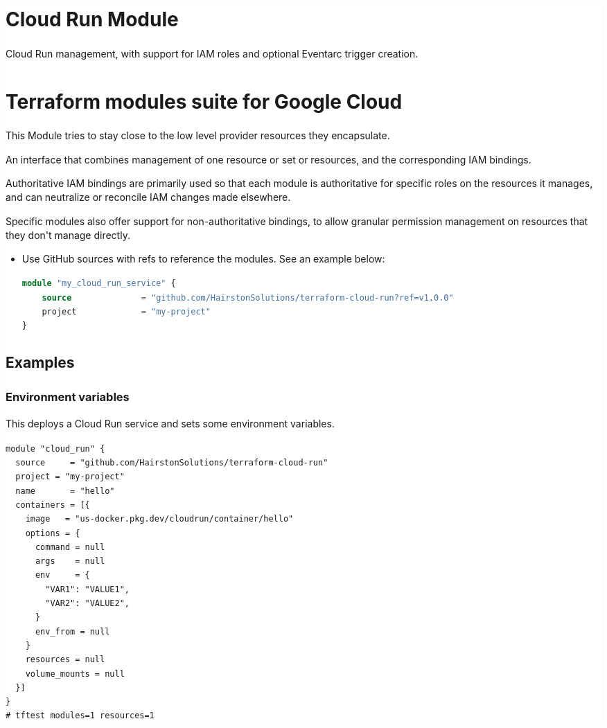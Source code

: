 # Cloud Run Module

Cloud Run management, with support for IAM roles and optional Eventarc trigger creation.

# Terraform modules suite for Google Cloud

This Module tries to stay close to the low level provider resources they encapsulate.

An interface that combines management of one resource or set or resources, and the corresponding IAM bindings.

Authoritative IAM bindings are primarily used so that each module is authoritative for specific roles on the resources
it manages, and can neutralize or reconcile IAM changes made elsewhere.

Specific modules also offer support for non-authoritative bindings, to allow granular permission management on resources
that they don't manage directly.

- Use GitHub sources with refs to reference the modules. See an example below:

    ```terraform
    module "my_cloud_run_service" {
        source              = "github.com/HairstonSolutions/terraform-cloud-run?ref=v1.0.0"
        project             = "my-project"
    }
    ```


## Examples

### Environment variables

This deploys a Cloud Run service and sets some environment variables.

```hcl
module "cloud_run" {
  source     = "github.com/HairstonSolutions/terraform-cloud-run"
  project = "my-project"
  name       = "hello"
  containers = [{
    image   = "us-docker.pkg.dev/cloudrun/container/hello"
    options = {
      command = null
      args    = null
      env     = {
        "VAR1": "VALUE1",
        "VAR2": "VALUE2",
      }
      env_from = null
    }
    resources = null
    volume_mounts = null
  }]
}
# tftest modules=1 resources=1
```
